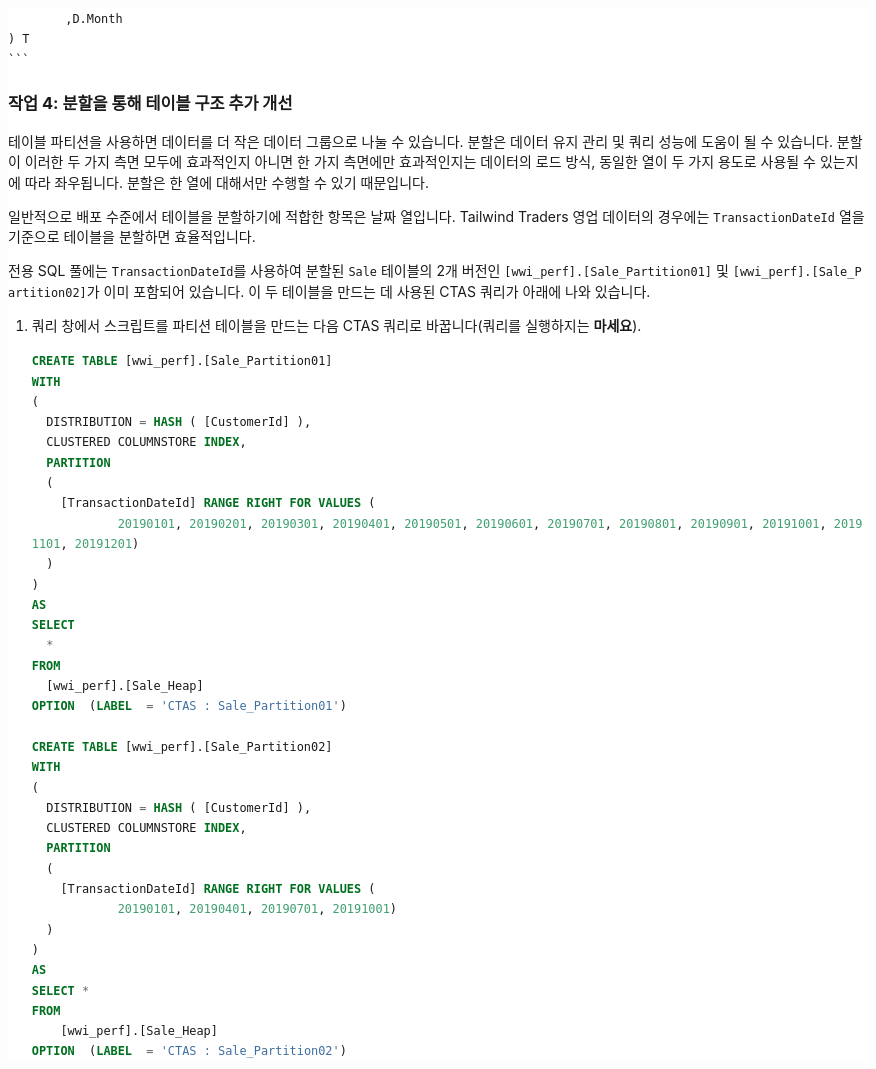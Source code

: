             ,D.Month
    ) T
    ```

### 작업 4: 분할을 통해 테이블 구조 추가 개선

테이블 파티션을 사용하면 데이터를 더 작은 데이터 그룹으로 나눌 수 있습니다. 분할은 데이터 유지 관리 및 쿼리 성능에 도움이 될 수 있습니다. 분할이 이러한 두 가지 측면 모두에 효과적인지 아니면 한 가지 측면에만 효과적인지는 데이터의 로드 방식, 동일한 열이 두 가지 용도로 사용될 수 있는지에 따라 좌우됩니다. 분할은 한 열에 대해서만 수행할 수 있기 때문입니다.

일반적으로 배포 수준에서 테이블을 분할하기에 적합한 항목은 날짜 열입니다. Tailwind Traders 영업 데이터의 경우에는 `TransactionDateId` 열을 기준으로 테이블을 분할하면 효율적입니다.

전용 SQL 풀에는 `TransactionDateId`를 사용하여 분할된 `Sale` 테이블의 2개 버전인 `[wwi_perf].[Sale_Partition01]` 및 `[wwi_perf].[Sale_Partition02]`가 이미 포함되어 있습니다. 이 두 테이블을 만드는 데 사용된 CTAS 쿼리가 아래에 나와 있습니다.

1. 쿼리 창에서 스크립트를 파티션 테이블을 만드는 다음 CTAS 쿼리로 바꿉니다(쿼리를 실행하지는 **마세요**).

    ```sql
    CREATE TABLE [wwi_perf].[Sale_Partition01]
    WITH
    (
      DISTRIBUTION = HASH ( [CustomerId] ),
      CLUSTERED COLUMNSTORE INDEX,
      PARTITION
      (
        [TransactionDateId] RANGE RIGHT FOR VALUES (
                20190101, 20190201, 20190301, 20190401, 20190501, 20190601, 20190701, 20190801, 20190901, 20191001, 20191101, 20191201)
      )
    )
    AS
    SELECT
      *
    FROM	
      [wwi_perf].[Sale_Heap]
    OPTION  (LABEL  = 'CTAS : Sale_Partition01')

    CREATE TABLE [wwi_perf].[Sale_Partition02]
    WITH
    (
      DISTRIBUTION = HASH ( [CustomerId] ),
      CLUSTERED COLUMNSTORE INDEX,
      PARTITION
      (
        [TransactionDateId] RANGE RIGHT FOR VALUES (
                20190101, 20190401, 20190701, 20191001)
      )
    )
    AS
    SELECT *
    FROM
        [wwi_perf].[Sale_Heap]
    OPTION  (LABEL  = 'CTAS : Sale_Partition02')
    ```
